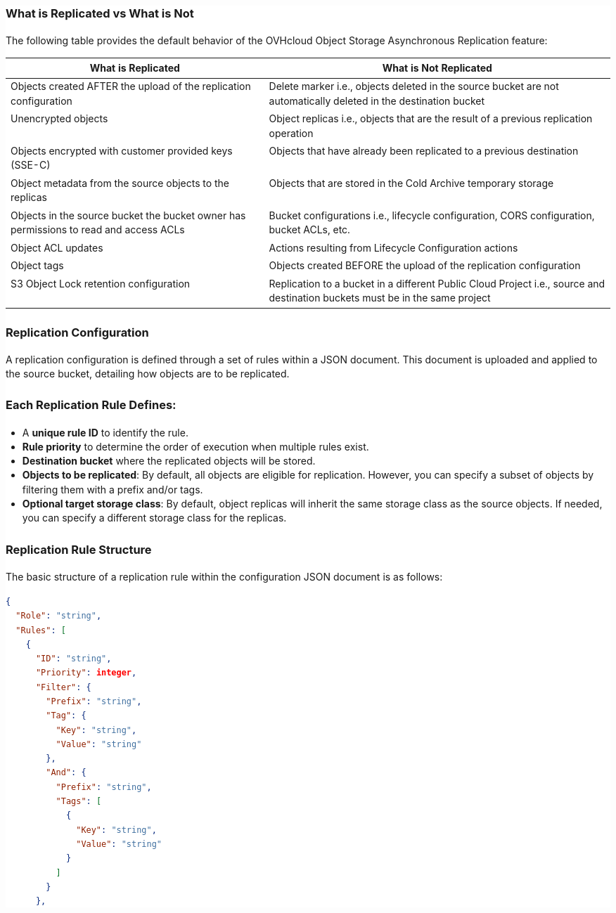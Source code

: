 ### What is Replicated vs What is Not

The following table provides the default behavior of the OVHcloud Object Storage Asynchronous Replication feature:

| What is Replicated                                           | What is Not Replicated                                       |
|--------------------------------------------------------------|--------------------------------------------------------------|
| Objects created AFTER the upload of the replication configuration | Delete marker i.e., objects deleted in the source bucket are not automatically deleted in the destination bucket |
| Unencrypted objects                                          | Object replicas i.e., objects that are the result of a previous replication operation |
| Objects encrypted with customer provided keys (SSE-C)        | Objects that have already been replicated to a previous destination |
| Object metadata from the source objects to the replicas      | Objects that are stored in the Cold Archive temporary storage |
| Objects in the source bucket the bucket owner has permissions to read and access ACLs | Bucket configurations i.e., lifecycle configuration, CORS configuration, bucket ACLs, etc. |
| Object ACL updates                                           | Actions resulting from Lifecycle Configuration actions |
| Object tags                                                  | Objects created BEFORE the upload of the replication configuration |
| S3 Object Lock retention configuration                       | Replication to a bucket in a different Public Cloud Project i.e., source and destination buckets must be in the same project |


### Replication Configuration

A replication configuration is defined through a set of rules within a JSON document. This document is uploaded and applied to the source bucket, detailing how objects are to be replicated.

### Each Replication Rule Defines:

- A **unique rule ID** to identify the rule.
- **Rule priority** to determine the order of execution when multiple rules exist.
- **Destination bucket** where the replicated objects will be stored.
- **Objects to be replicated**: By default, all objects are eligible for replication. However, you can specify a subset of objects by filtering them with a prefix and/or tags.
- **Optional target storage class**: By default, object replicas will inherit the same storage class as the source objects. If needed, you can specify a different storage class for the replicas.

### Replication Rule Structure

The basic structure of a replication rule within the configuration JSON document is as follows:


```json
{
  "Role": "string",
  "Rules": [
    {
      "ID": "string",
      "Priority": integer,
      "Filter": {
        "Prefix": "string",
        "Tag": {
          "Key": "string",
          "Value": "string"
        },
        "And": {
          "Prefix": "string",
          "Tags": [
            {
              "Key": "string",
              "Value": "string"
            }
          ]
        }
      },
```